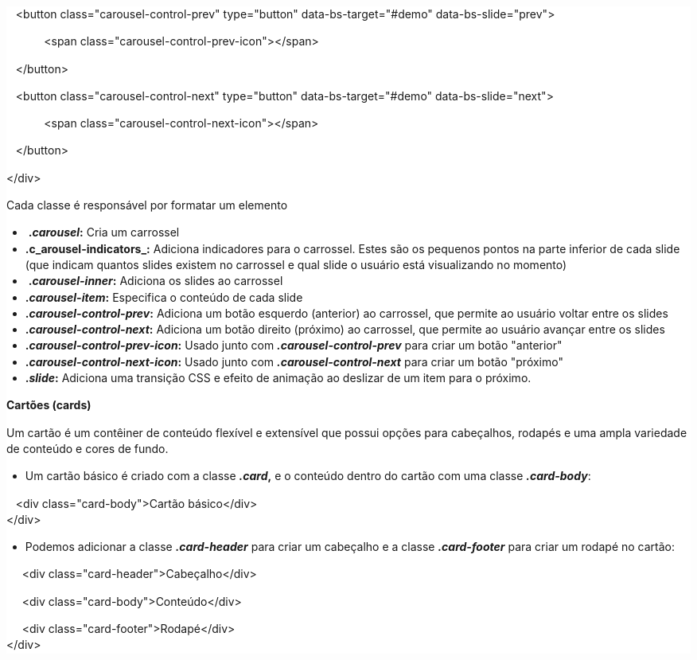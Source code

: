    <button class\="carousel-control-prev" type\="button" data-bs-target\="#demo" data-bs-slide\="prev">

            <span class\="carousel-control-prev-icon"></span\>

   </button\>

   <button class\="carousel-control-next" type\="button" data-bs-target\="#demo" data-bs-slide\="next">

            <span class\="carousel-control-next-icon"></span\>

   </button\>

</div\>

Cada classe é responsável por formatar um elemento

-    **._carousel_:** Cria um carrossel
-   **.c_arousel-indicators_:** Adiciona indicadores para o carrossel. Estes são os pequenos pontos na parte inferior de cada slide (que indicam quantos slides existem no carrossel e qual slide o usuário está visualizando no momento)
-    **._carousel-inner_:** Adiciona os slides ao carrossel
-   **._carousel-item_:** Especifica o conteúdo de cada slide
-   **._carousel-control-prev_:** Adiciona um botão esquerdo (anterior) ao carrossel, que permite ao usuário voltar entre os slides
-   **._carousel-control-next_:** Adiciona um botão direito (próximo) ao carrossel, que permite ao usuário avançar entre os slides
-   **._carousel-control-prev-icon_:** Usado junto com **_.carousel-control-prev_** para criar um botão "anterior"
-   **._carousel-control-next-icon_:** Usado junto com **_.carousel-control-next_** para criar um botão "próximo"
-   **._slide_:** Adiciona uma transição CSS e efeito de animação ao deslizar de um item para o próximo.

**Cartões (cards)**

Um cartão é um contêiner de conteúdo flexível e extensível que possui opções para cabeçalhos, rodapés e uma ampla variedade de conteúdo e cores de fundo.

-   Um cartão básico é criado com a classe **_.card_,** e o conteúdo dentro do cartão com uma classe **_.card-body_**:

<div class\="card">

   <div class\="card-body">Cartão básico</div\>  
</div\>

-   Podemos adicionar a classe **_.card-header_** para criar um cabeçalho e a classe **_.card-footer_** para criar um rodapé no cartão:

<div class\="card">

     <div class\="card-header">Cabeçalho</div\>

     <div class\="card-body">Conteúdo</div\>

     <div class\="card-footer">Rodapé</div\>  
</div\>

